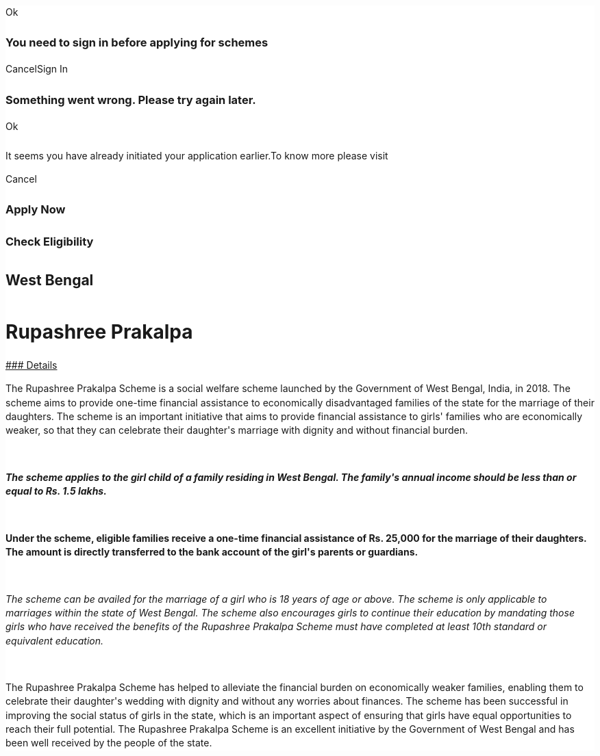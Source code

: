 Ok

### 

### You need to sign in before applying for schemes

CancelSign In

### Something went wrong. Please try again later.

Ok

### 

It seems you have already initiated your application earlier.To know more please visit

Cancel

### Apply Now

### Check Eligibility

West Bengal
-----------

Rupashree Prakalpa
==================

[### Details](https://www.myscheme.gov.in/schemes/wbrupashree#details)

The Rupashree Prakalpa Scheme is a social welfare scheme launched by the Government of West Bengal, India, in 2018. The scheme aims to provide one-time financial assistance to economically disadvantaged families of the state for the marriage of their daughters. The scheme is an important initiative that aims to provide financial assistance to girls' families who are economically weaker, so that they can celebrate their daughter's marriage with dignity and without financial burden.

﻿

_**The scheme applies to the girl child of a family residing in West Bengal. The family's annual income should be less than or equal to Rs. 1.5 lakhs.**_

﻿

**Under the scheme, eligible families receive a one-time financial assistance of Rs. 25,000 for the marriage of their daughters. The amount is directly transferred to the bank account of the girl's parents or guardians.**

﻿

_The scheme can be availed for the marriage of a girl who is 18 years of age or above. The scheme is only applicable to marriages within the state of West Bengal. The scheme also encourages girls to continue their education by mandating those girls who have received the benefits of the Rupashree Prakalpa Scheme must have completed at least 10th standard or equivalent education._

﻿

The Rupashree Prakalpa Scheme has helped to alleviate the financial burden on economically weaker families, enabling them to celebrate their daughter's wedding with dignity and without any worries about finances. The scheme has been successful in improving the social status of girls in the state, which is an important aspect of ensuring that girls have equal opportunities to reach their full potential. The Rupashree Prakalpa Scheme is an excellent initiative by the Government of West Bengal and has been well received by the people of the state.
